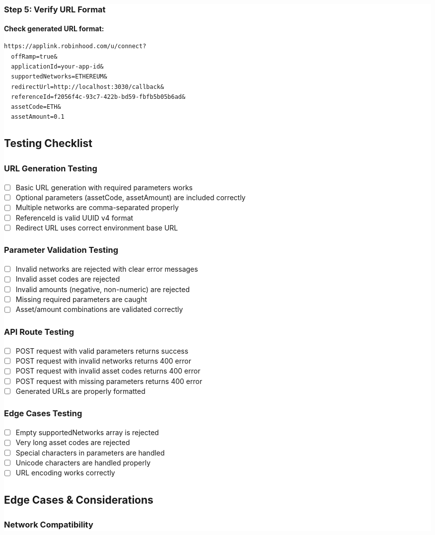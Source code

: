 ### Step 5: Verify URL Format

**Check generated URL format:**

```
https://applink.robinhood.com/u/connect?
  offRamp=true&
  applicationId=your-app-id&
  supportedNetworks=ETHEREUM&
  redirectUrl=http://localhost:3030/callback&
  referenceId=f2056f4c-93c7-422b-bd59-fbfb5b05b6ad&
  assetCode=ETH&
  assetAmount=0.1
```

## Testing Checklist

### URL Generation Testing

- [ ] Basic URL generation with required parameters works
- [ ] Optional parameters (assetCode, assetAmount) are included correctly
- [ ] Multiple networks are comma-separated properly
- [ ] ReferenceId is valid UUID v4 format
- [ ] Redirect URL uses correct environment base URL

### Parameter Validation Testing

- [ ] Invalid networks are rejected with clear error messages
- [ ] Invalid asset codes are rejected
- [ ] Invalid amounts (negative, non-numeric) are rejected
- [ ] Missing required parameters are caught
- [ ] Asset/amount combinations are validated correctly

### API Route Testing

- [ ] POST request with valid parameters returns success
- [ ] POST request with invalid networks returns 400 error
- [ ] POST request with invalid asset codes returns 400 error
- [ ] POST request with missing parameters returns 400 error
- [ ] Generated URLs are properly formatted

### Edge Cases Testing

- [ ] Empty supportedNetworks array is rejected
- [ ] Very long asset codes are rejected
- [ ] Special characters in parameters are handled
- [ ] Unicode characters are handled properly
- [ ] URL encoding works correctly

## Edge Cases & Considerations

### Network Compatibility
